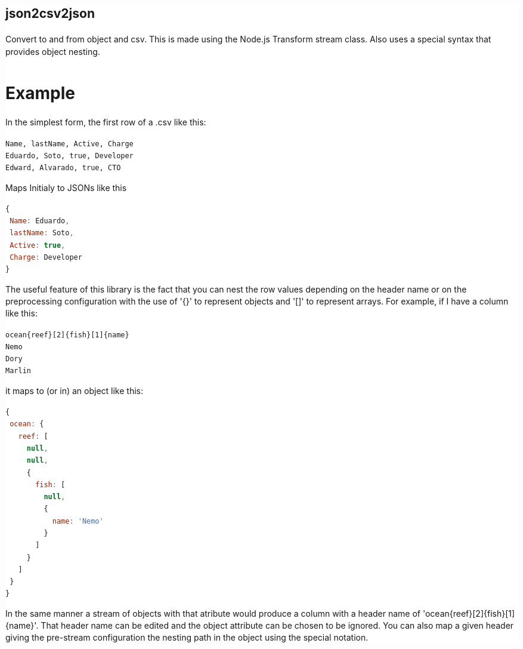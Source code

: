 ## json2csv2json
Convert to and from object and csv. This is made using the Node.js Transform stream class. Also uses a special syntax that provides object nesting.

# Example
In the simplest form, the first row of a .csv like this:
```csv
Name, lastName, Active, Charge
Eduardo, Soto, true, Developer
Edward, Alvarado, true, CTO
```
Maps Initialy to JSONs like this
 ```javascript
{
  Name: Eduardo,
  lastName: Soto,
  Active: true,
  Charge: Developer
}
 ```
The useful feature of this library is the fact that you can nest the row values depending on the header name or on the preprocessing configuration with the use of '{}' to represent objects and '[]' to represent arrays. For example, if I have a column like this:

```csv
ocean{reef}[2]{fish}[1]{name}
Nemo
Dory
Marlin
```
it maps to (or in) an object like this:
 ```javascript
{
  ocean: {
    reef: [
      null,
      null,
      {
        fish: [
          null,
          {
            name: 'Nemo'
          }
        ]
      }
    ]
  }
}
 ```
 In the same manner a stream of objects with that atribute would produce a column with a header name of 'ocean{reef}[2]{fish}[1]{name}'. That header name can be edited and the object attribute can be chosen to be ignored.
 You can also map a given header giving the pre-stream configuration the nesting path in the object using the special notation.

